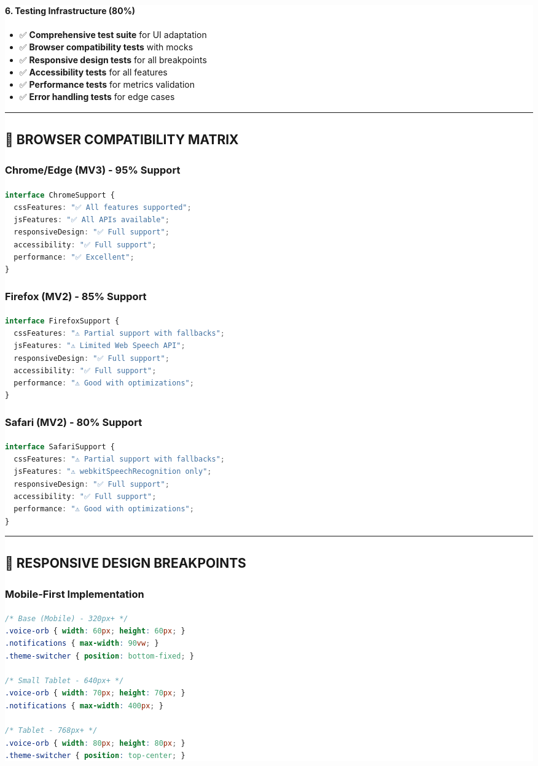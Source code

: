 #### **6. Testing Infrastructure (80%)**
- ✅ **Comprehensive test suite** for UI adaptation
- ✅ **Browser compatibility tests** with mocks
- ✅ **Responsive design tests** for all breakpoints
- ✅ **Accessibility tests** for all features
- ✅ **Performance tests** for metrics validation
- ✅ **Error handling tests** for edge cases

---

## 🎯 **BROWSER COMPATIBILITY MATRIX**

### **Chrome/Edge (MV3) - 95% Support**
```typescript
interface ChromeSupport {
  cssFeatures: "✅ All features supported";
  jsFeatures: "✅ All APIs available";
  responsiveDesign: "✅ Full support";
  accessibility: "✅ Full support";
  performance: "✅ Excellent";
}
```

### **Firefox (MV2) - 85% Support**
```typescript
interface FirefoxSupport {
  cssFeatures: "⚠️ Partial support with fallbacks";
  jsFeatures: "⚠️ Limited Web Speech API";
  responsiveDesign: "✅ Full support";
  accessibility: "✅ Full support";
  performance: "⚠️ Good with optimizations";
}
```

### **Safari (MV2) - 80% Support**
```typescript
interface SafariSupport {
  cssFeatures: "⚠️ Partial support with fallbacks";
  jsFeatures: "⚠️ webkitSpeechRecognition only";
  responsiveDesign: "✅ Full support";
  accessibility: "✅ Full support";
  performance: "⚠️ Good with optimizations";
}
```

---

## 📱 **RESPONSIVE DESIGN BREAKPOINTS**

### **Mobile-First Implementation**
```css
/* Base (Mobile) - 320px+ */
.voice-orb { width: 60px; height: 60px; }
.notifications { max-width: 90vw; }
.theme-switcher { position: bottom-fixed; }

/* Small Tablet - 640px+ */
.voice-orb { width: 70px; height: 70px; }
.notifications { max-width: 400px; }

/* Tablet - 768px+ */
.voice-orb { width: 80px; height: 80px; }
.theme-switcher { position: top-center; }
```